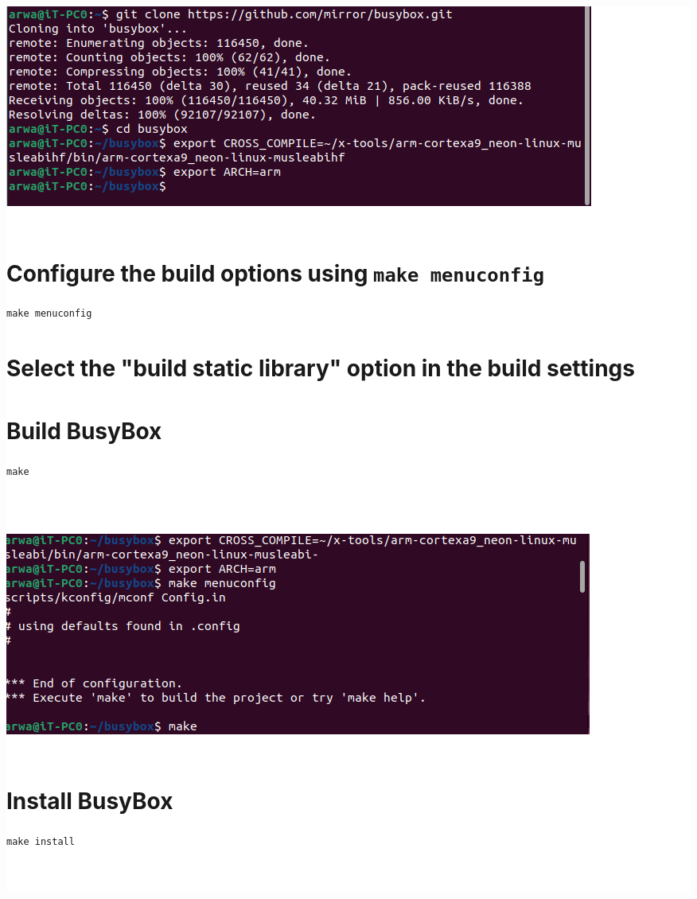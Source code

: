 ![b1](assets/b11.png)
<br><br>

# Configure the build options using `make menuconfig`
```
make menuconfig
```


# Select the "build static library" option in the build settings

# Build BusyBox

```
make
```
<br><br>

![b2](assets/b12.png)
<br><br>


# Install BusyBox
```
make install
```
<br><br>
